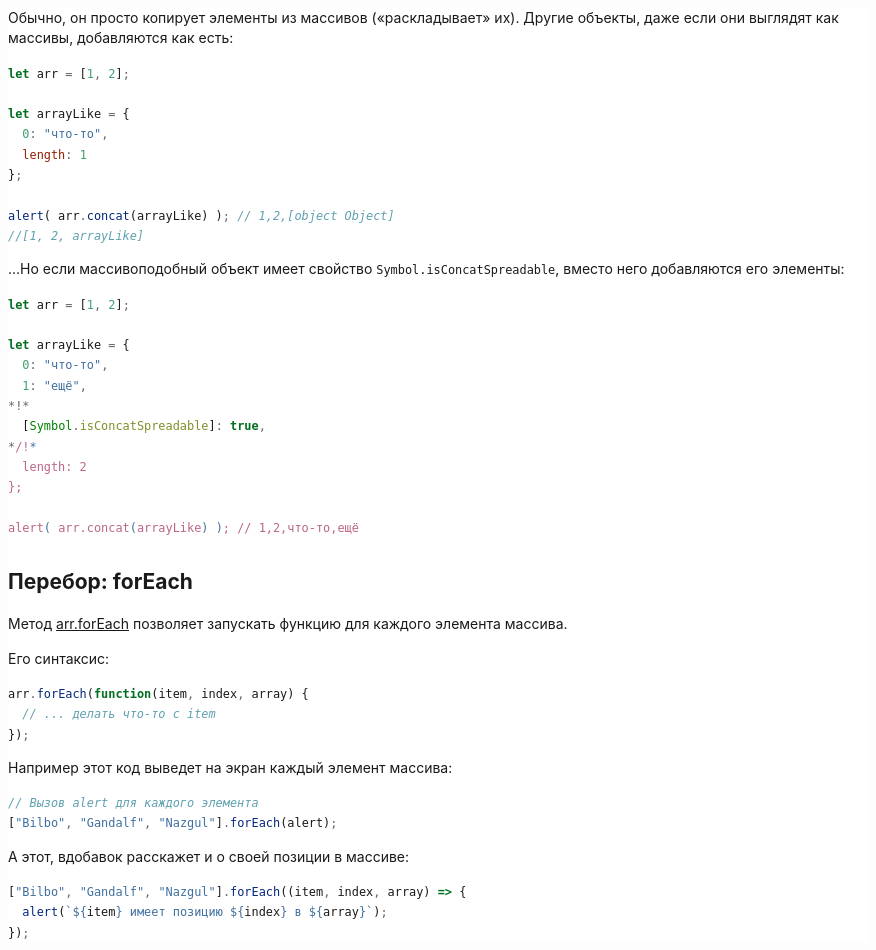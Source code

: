 Обычно, он просто копирует элементы из массивов («раскладывает» их). Другие объекты, даже если они выглядят как массивы, добавляются как есть:

```js run
let arr = [1, 2];

let arrayLike = {
  0: "что-то",
  length: 1
};

alert( arr.concat(arrayLike) ); // 1,2,[object Object]
//[1, 2, arrayLike]
```

...Но если массивоподобный объект имеет свойство `Symbol.isConcatSpreadable`, вместо него добавляются его элементы:

```js run
let arr = [1, 2];

let arrayLike = {
  0: "что-то",
  1: "ещё",
*!*
  [Symbol.isConcatSpreadable]: true,
*/!*
  length: 2
};

alert( arr.concat(arrayLike) ); // 1,2,что-то,ещё
```

## Перебор: forEach

Метод [arr.forEach](mdn:js/Array/forEach) позволяет запускать функцию для каждого элемента массива.

Его синтаксис:
```js
arr.forEach(function(item, index, array) {
  // ... делать что-то с item
});
```

Например этот код выведет на экран каждый элемент массива:

```js run
// Вызов alert для каждого элемента
["Bilbo", "Gandalf", "Nazgul"].forEach(alert);
```

А этот, вдобавок расскажет и о своей позиции в массиве:

```js run
["Bilbo", "Gandalf", "Nazgul"].forEach((item, index, array) => {
  alert(`${item} имеет позицию ${index} в ${array}`);
});
```
